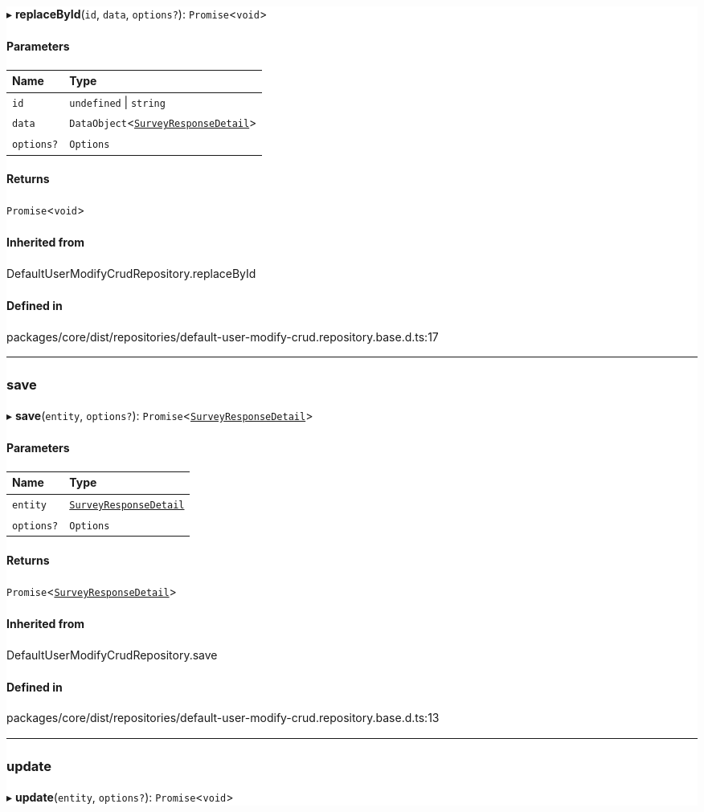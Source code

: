 ▸ **replaceById**(`id`, `data`, `options?`): `Promise`<`void`\>

#### Parameters

| Name | Type |
| :------ | :------ |
| `id` | `undefined` \| `string` |
| `data` | `DataObject`<[`SurveyResponseDetail`](index.SurveyResponseDetail.md)\> |
| `options?` | `Options` |

#### Returns

`Promise`<`void`\>

#### Inherited from

DefaultUserModifyCrudRepository.replaceById

#### Defined in

packages/core/dist/repositories/default-user-modify-crud.repository.base.d.ts:17

___

### save

▸ **save**(`entity`, `options?`): `Promise`<[`SurveyResponseDetail`](index.SurveyResponseDetail.md)\>

#### Parameters

| Name | Type |
| :------ | :------ |
| `entity` | [`SurveyResponseDetail`](index.SurveyResponseDetail.md) |
| `options?` | `Options` |

#### Returns

`Promise`<[`SurveyResponseDetail`](index.SurveyResponseDetail.md)\>

#### Inherited from

DefaultUserModifyCrudRepository.save

#### Defined in

packages/core/dist/repositories/default-user-modify-crud.repository.base.d.ts:13

___

### update

▸ **update**(`entity`, `options?`): `Promise`<`void`\>
